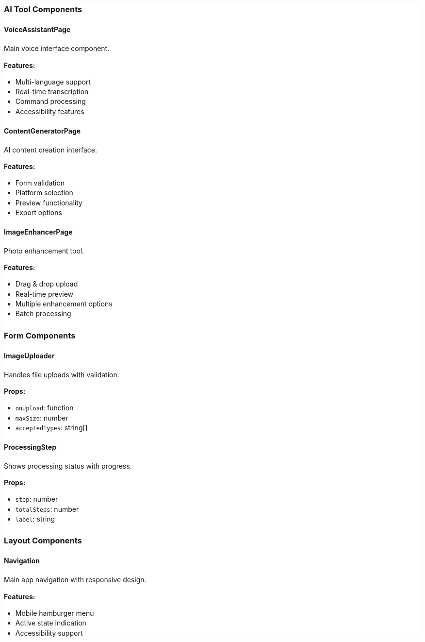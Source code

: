 ### AI Tool Components

#### VoiceAssistantPage
Main voice interface component.

**Features:**
- Multi-language support
- Real-time transcription
- Command processing
- Accessibility features

#### ContentGeneratorPage
AI content creation interface.

**Features:**
- Form validation
- Platform selection
- Preview functionality
- Export options

#### ImageEnhancerPage
Photo enhancement tool.

**Features:**
- Drag & drop upload
- Real-time preview
- Multiple enhancement options
- Batch processing

### Form Components

#### ImageUploader
Handles file uploads with validation.

**Props:**
- `onUpload`: function
- `maxSize`: number
- `acceptedTypes`: string[]

#### ProcessingStep
Shows processing status with progress.

**Props:**
- `step`: number
- `totalSteps`: number
- `label`: string

### Layout Components

#### Navigation
Main app navigation with responsive design.

**Features:**
- Mobile hamburger menu
- Active state indication
- Accessibility support

